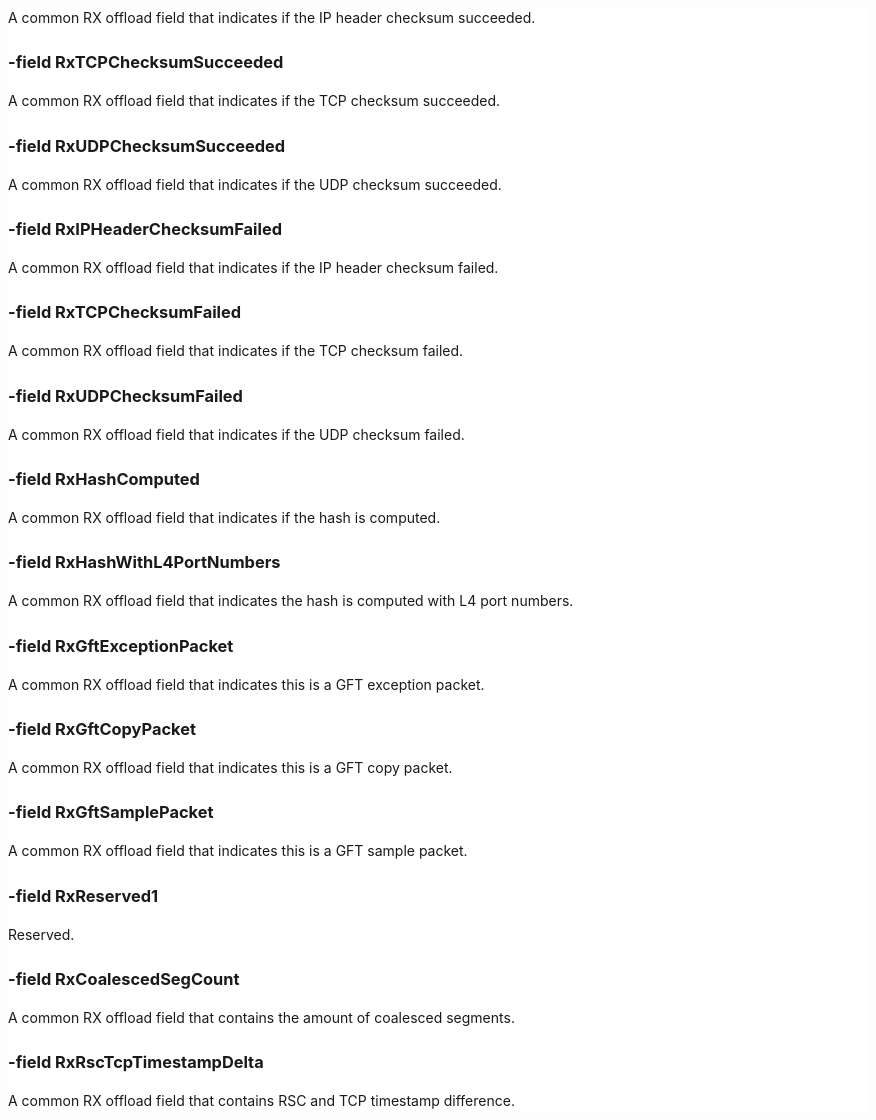A common RX offload field that indicates if the IP header checksum succeeded.

### -field RxTCPChecksumSucceeded

A common RX offload field that indicates if the TCP checksum succeeded.

### -field RxUDPChecksumSucceeded

A common RX offload field that indicates if the UDP checksum succeeded.

### -field RxIPHeaderChecksumFailed

A common RX offload field that indicates if the IP header checksum failed.

### -field RxTCPChecksumFailed

A common RX offload field that indicates if the TCP checksum failed.

### -field RxUDPChecksumFailed

A common RX offload field that indicates if the UDP checksum failed.

### -field RxHashComputed

A common RX offload field that indicates if the hash is computed.

### -field RxHashWithL4PortNumbers

A common RX offload field that indicates the hash is computed with L4 port numbers.

### -field RxGftExceptionPacket

A common RX offload field that indicates this is a GFT exception packet.

### -field RxGftCopyPacket

A common RX offload field that indicates this is a GFT copy packet.

### -field RxGftSamplePacket

A common RX offload field that indicates this is a GFT sample packet.

### -field RxReserved1

Reserved.

### -field RxCoalescedSegCount

A common RX offload field that contains the amount of coalesced segments.

### -field RxRscTcpTimestampDelta

A common RX offload field that contains RSC and TCP timestamp difference.
